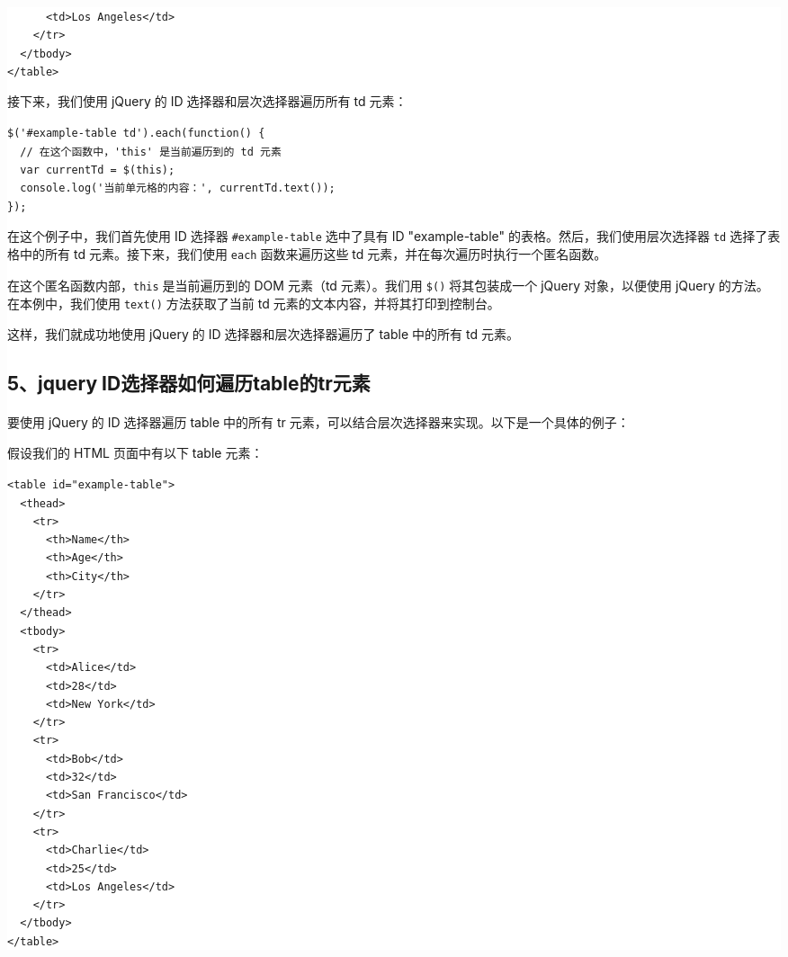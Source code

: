 ```
      <td>Los Angeles</td>
    </tr>
  </tbody>
</table>
```

接下来，我们使用 jQuery 的 ID 选择器和层次选择器遍历所有 td 元素：

```
$('#example-table td').each(function() {
  // 在这个函数中，'this' 是当前遍历到的 td 元素
  var currentTd = $(this);
  console.log('当前单元格的内容：', currentTd.text());
});
```

在这个例子中，我们首先使用 ID 选择器 `#example-table` 选中了具有 ID "example-table" 的表格。然后，我们使用层次选择器 `td` 选择了表格中的所有 td 元素。接下来，我们使用 `each` 函数来遍历这些 td 元素，并在每次遍历时执行一个匿名函数。

在这个匿名函数内部，`this` 是当前遍历到的 DOM 元素（td 元素）。我们用 `$()` 将其包装成一个 jQuery 对象，以便使用 jQuery 的方法。在本例中，我们使用 `text()` 方法获取了当前 td 元素的文本内容，并将其打印到控制台。

这样，我们就成功地使用 jQuery 的 ID 选择器和层次选择器遍历了 table 中的所有 td 元素。

## 5、jquery ID选择器如何遍历table的tr元素

要使用 jQuery 的 ID 选择器遍历 table 中的所有 tr 元素，可以结合层次选择器来实现。以下是一个具体的例子：

假设我们的 HTML 页面中有以下 table 元素：

```
<table id="example-table">
  <thead>
    <tr>
      <th>Name</th>
      <th>Age</th>
      <th>City</th>
    </tr>
  </thead>
  <tbody>
    <tr>
      <td>Alice</td>
      <td>28</td>
      <td>New York</td>
    </tr>
    <tr>
      <td>Bob</td>
      <td>32</td>
      <td>San Francisco</td>
    </tr>
    <tr>
      <td>Charlie</td>
      <td>25</td>
      <td>Los Angeles</td>
    </tr>
  </tbody>
</table>
```

